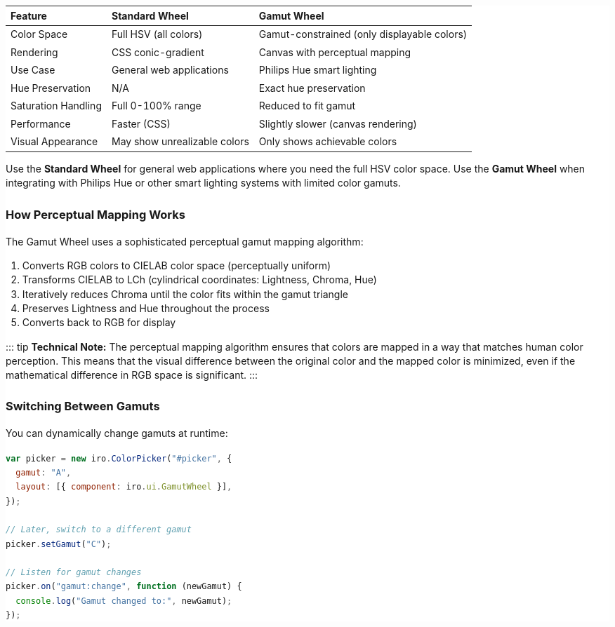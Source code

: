 | Feature             | Standard Wheel               | Gamut Wheel                                 |
| :------------------ | :--------------------------- | :------------------------------------------ |
| Color Space         | Full HSV (all colors)        | Gamut-constrained (only displayable colors) |
| Rendering           | CSS conic-gradient           | Canvas with perceptual mapping              |
| Use Case            | General web applications     | Philips Hue smart lighting                  |
| Hue Preservation    | N/A                          | Exact hue preservation                      |
| Saturation Handling | Full 0-100% range            | Reduced to fit gamut                        |
| Performance         | Faster (CSS)                 | Slightly slower (canvas rendering)          |
| Visual Appearance   | May show unrealizable colors | Only shows achievable colors                |

Use the **Standard Wheel** for general web applications where you need the full HSV color space. Use the **Gamut Wheel** when integrating with Philips Hue or other smart lighting systems with limited color gamuts.

### How Perceptual Mapping Works

The Gamut Wheel uses a sophisticated perceptual gamut mapping algorithm:

1. Converts RGB colors to CIELAB color space (perceptually uniform)
2. Transforms CIELAB to LCh (cylindrical coordinates: Lightness, Chroma, Hue)
3. Iteratively reduces Chroma until the color fits within the gamut triangle
4. Preserves Lightness and Hue throughout the process
5. Converts back to RGB for display

::: tip
**Technical Note:** The perceptual mapping algorithm ensures that colors are mapped in a way that matches human color perception. This means that the visual difference between the original color and the mapped color is minimized, even if the mathematical difference in RGB space is significant.
:::

### Switching Between Gamuts

You can dynamically change gamuts at runtime:

```javascript
var picker = new iro.ColorPicker("#picker", {
  gamut: "A",
  layout: [{ component: iro.ui.GamutWheel }],
});

// Later, switch to a different gamut
picker.setGamut("C");

// Listen for gamut changes
picker.on("gamut:change", function (newGamut) {
  console.log("Gamut changed to:", newGamut);
});
```
